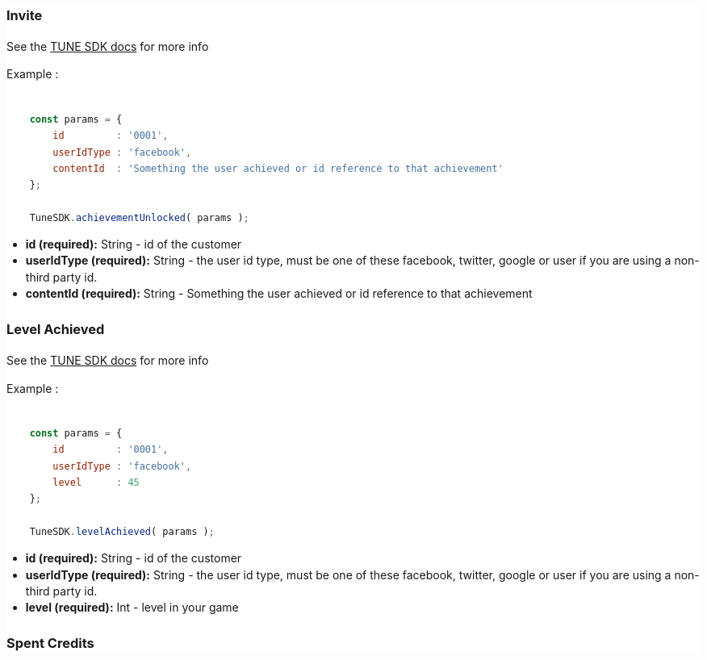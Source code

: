 

### Invite


See the [TUNE SDK docs](https://developers.mobileapptracking.com/mobile-sdks-app-events-social-invite/) for more info

Example :

```js

    const params = {
        id         : '0001',
        userIdType : 'facebook',
        contentId  : 'Something the user achieved or id reference to that achievement'
    };

    TuneSDK.achievementUnlocked( params );

```

* **id (required):** String - id of the customer
* **userIdType (required):** String - the user id type, must be one of these facebook, twitter, google or user if you are using a non-third party id.
* **contentId (required):** String - Something the user achieved or id reference to that achievement



### Level Achieved


See the [TUNE SDK docs](https://developers.mobileapptracking.com/mobile-sdks-app-events-social-invite/) for more info

Example :

```js

    const params = {
        id         : '0001',
        userIdType : 'facebook',
        level      : 45
    };

    TuneSDK.levelAchieved( params );

```

* **id (required):** String - id of the customer
* **userIdType (required):** String - the user id type, must be one of these facebook, twitter, google or user if you are using a non-third party id.
* **level (required):** Int - level in your game



### Spent Credits
